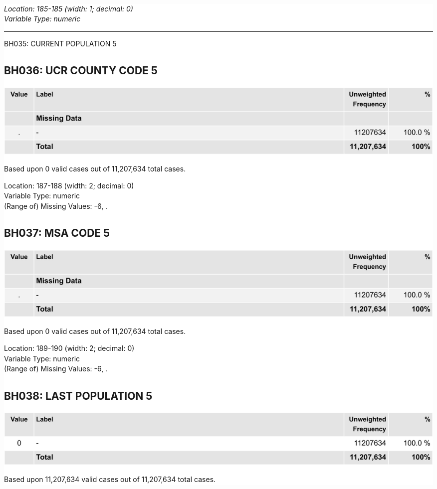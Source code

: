 *Location: 185-185 (width: 1; decimal: 0)  
Variable Type: numeric*

---

BH035: CURRENT POPULATION 5


## BH036: UCR COUNTY CODE 5

![42_1.png](42_1.png)

Based upon 0 valid cases out of 11,207,634 total cases.

Location: 187-188 (width: 2; decimal: 0)  
Variable Type: numeric  
(Range of) Missing Values: -6, .

## BH037: MSA CODE 5

![42_2.png](42_2.png)

Based upon 0 valid cases out of 11,207,634 total cases.

Location: 189-190 (width: 2; decimal: 0)  
Variable Type: numeric  
(Range of) Missing Values: -6, .

## BH038: LAST POPULATION 5

![42_3.png](42_3.png)

Based upon 11,207,634 valid cases out of 11,207,634 total cases.
